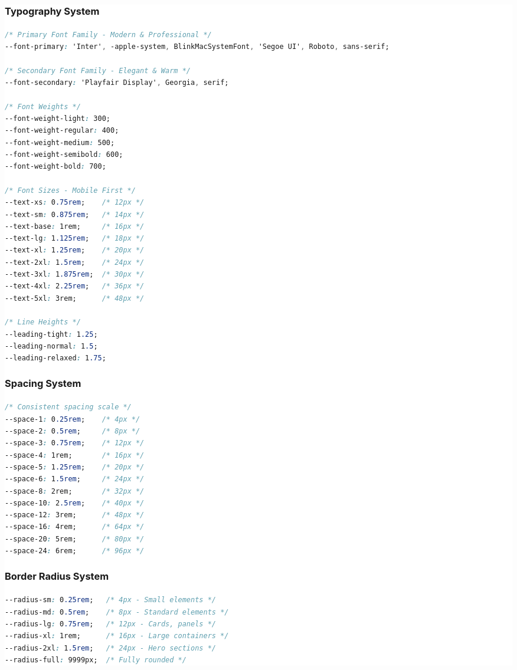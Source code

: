 ### **Typography System**
```css
/* Primary Font Family - Modern & Professional */
--font-primary: 'Inter', -apple-system, BlinkMacSystemFont, 'Segoe UI', Roboto, sans-serif;

/* Secondary Font Family - Elegant & Warm */
--font-secondary: 'Playfair Display', Georgia, serif;

/* Font Weights */
--font-weight-light: 300;
--font-weight-regular: 400;
--font-weight-medium: 500;
--font-weight-semibold: 600;
--font-weight-bold: 700;

/* Font Sizes - Mobile First */
--text-xs: 0.75rem;    /* 12px */
--text-sm: 0.875rem;   /* 14px */
--text-base: 1rem;     /* 16px */
--text-lg: 1.125rem;   /* 18px */
--text-xl: 1.25rem;    /* 20px */
--text-2xl: 1.5rem;    /* 24px */
--text-3xl: 1.875rem;  /* 30px */
--text-4xl: 2.25rem;   /* 36px */
--text-5xl: 3rem;      /* 48px */

/* Line Heights */
--leading-tight: 1.25;
--leading-normal: 1.5;
--leading-relaxed: 1.75;
```

### **Spacing System**
```css
/* Consistent spacing scale */
--space-1: 0.25rem;    /* 4px */
--space-2: 0.5rem;     /* 8px */
--space-3: 0.75rem;    /* 12px */
--space-4: 1rem;       /* 16px */
--space-5: 1.25rem;    /* 20px */
--space-6: 1.5rem;     /* 24px */
--space-8: 2rem;       /* 32px */
--space-10: 2.5rem;    /* 40px */
--space-12: 3rem;      /* 48px */
--space-16: 4rem;      /* 64px */
--space-20: 5rem;      /* 80px */
--space-24: 6rem;      /* 96px */
```

### **Border Radius System**
```css
--radius-sm: 0.25rem;   /* 4px - Small elements */
--radius-md: 0.5rem;    /* 8px - Standard elements */
--radius-lg: 0.75rem;   /* 12px - Cards, panels */
--radius-xl: 1rem;      /* 16px - Large containers */
--radius-2xl: 1.5rem;   /* 24px - Hero sections */
--radius-full: 9999px;  /* Fully rounded */
```
